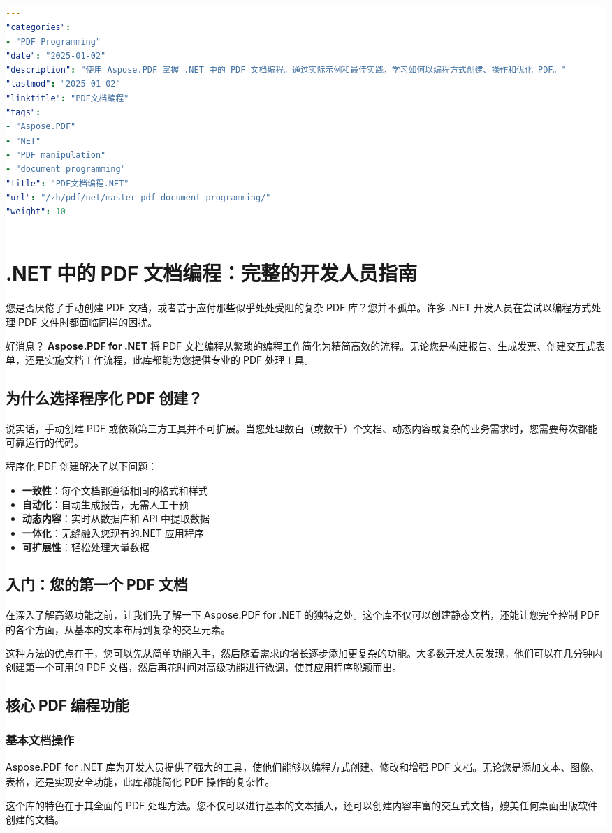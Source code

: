 ```yaml
---
"categories":
- "PDF Programming"
"date": "2025-01-02"
"description": "使用 Aspose.PDF 掌握 .NET 中的 PDF 文档编程。通过实际示例和最佳实践，学习如何以编程方式创建、操作和优化 PDF。"
"lastmod": "2025-01-02"
"linktitle": "PDF文档编程"
"tags":
- "Aspose.PDF"
- "NET"
- "PDF manipulation"
- "document programming"
"title": "PDF文档编程.NET"
"url": "/zh/pdf/net/master-pdf-document-programming/"
"weight": 10
---
```


# .NET 中的 PDF 文档编程：完整的开发人员指南

您是否厌倦了手动创建 PDF 文档，或者苦于应付那些似乎处处受阻的复杂 PDF 库？您并不孤单。许多 .NET 开发人员在尝试以编程方式处理 PDF 文件时都面临同样的困扰。

好消息？ **Aspose.PDF for .NET** 将 PDF 文档编程从繁琐的编程工作简化为精简高效的流程。无论您是构建报告、生成发票、创建交互式表单，还是实施文档工作流程，此库都能为您提供专业的 PDF 处理工具。

## 为什么选择程序化 PDF 创建？

说实话，手动创建 PDF 或依赖第三方工具并不可扩展。当您处理数百（或数千）个文档、动态内容或复杂的业务需求时，您需要每次都能可靠运行的代码。

程序化 PDF 创建解决了以下问题：
- **一致性**：每个文档都遵循相同的格式和样式
- **自动化**：自动生成报告，无需人工干预  
- **动态内容**：实时从数据库和 API 中提取数据
- **一体化**：无缝融入您现有的.NET 应用程序
- **可扩展性**：轻松处理大量数据

## 入门：您的第一个 PDF 文档

在深入了解高级功能之前，让我们先了解一下 Aspose.PDF for .NET 的独特之处。这个库不仅可以创建静态文档，还能让您完全控制 PDF 的各个方面，从基本的文本布局到复杂的交互元素。

这种方法的优点在于，您可以先从简单功能入手，然后随着需求的增长逐步添加更复杂的功能。大多数开发人员发现，他们可以在几分钟内创建第一个可用的 PDF 文档，然后再花时间对高级功能进行微调，使其应用程序脱颖而出。

## 核心 PDF 编程功能

### 基本文档操作
Aspose.PDF for .NET 库为开发人员提供了强大的工具，使他们能够以编程方式创建、修改和增强 PDF 文档。无论您是添加文本、图像、表格，还是实现安全功能，此库都能简化 PDF 操作的复杂性。

这个库的特色在于其全面的 PDF 处理方法。您不仅可以进行基本的文本插入，还可以创建内容丰富的交互式文档，媲美任何桌面出版软件创建的文档。
